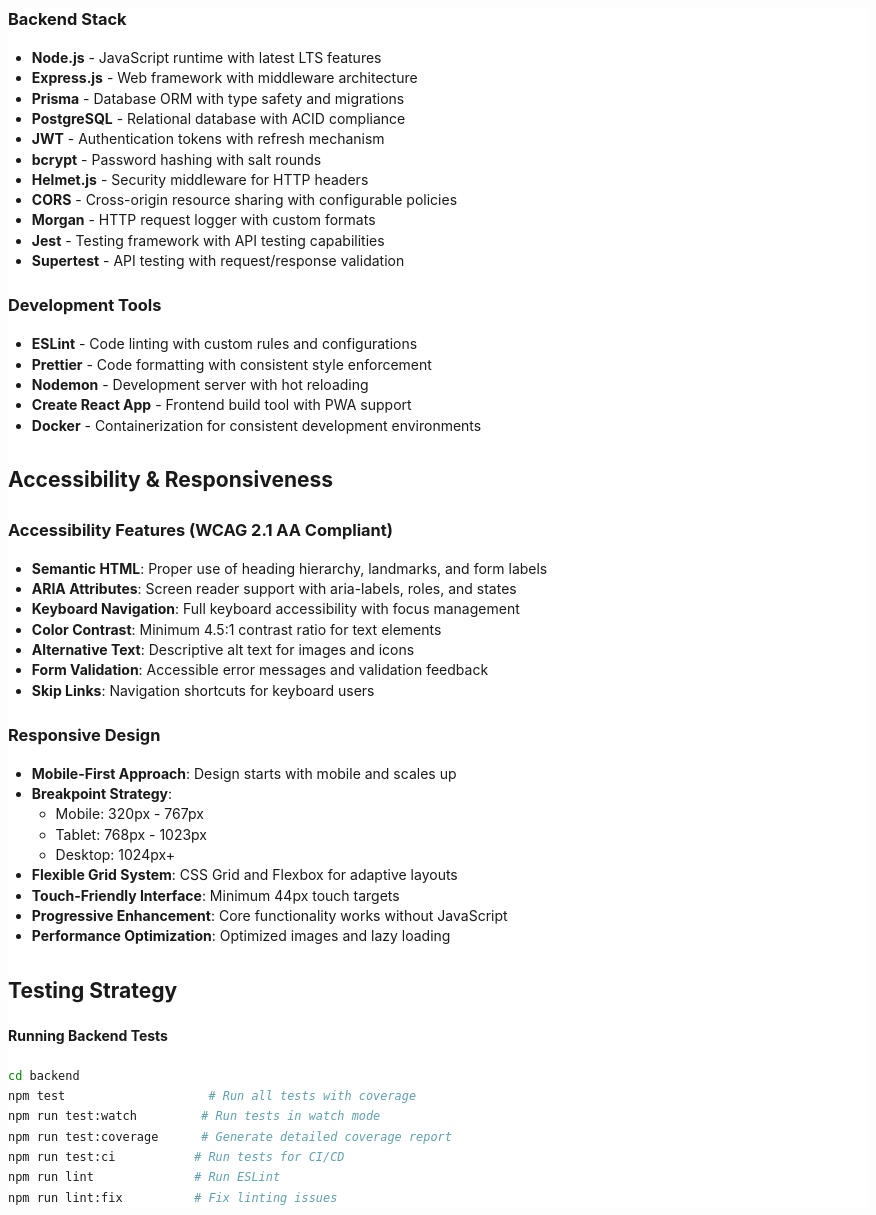 ### Backend Stack

- **Node.js** - JavaScript runtime with latest LTS features
- **Express.js** - Web framework with middleware architecture
- **Prisma** - Database ORM with type safety and migrations
- **PostgreSQL** - Relational database with ACID compliance
- **JWT** - Authentication tokens with refresh mechanism
- **bcrypt** - Password hashing with salt rounds
- **Helmet.js** - Security middleware for HTTP headers
- **CORS** - Cross-origin resource sharing with configurable policies
- **Morgan** - HTTP request logger with custom formats
- **Jest** - Testing framework with API testing capabilities
- **Supertest** - API testing with request/response validation

### Development Tools

- **ESLint** - Code linting with custom rules and configurations
- **Prettier** - Code formatting with consistent style enforcement
- **Nodemon** - Development server with hot reloading
- **Create React App** - Frontend build tool with PWA support
- **Docker** - Containerization for consistent development environments

## Accessibility & Responsiveness

### Accessibility Features (WCAG 2.1 AA Compliant)

- **Semantic HTML**: Proper use of heading hierarchy, landmarks, and form labels
- **ARIA Attributes**: Screen reader support with aria-labels, roles, and states
- **Keyboard Navigation**: Full keyboard accessibility with focus management
- **Color Contrast**: Minimum 4.5:1 contrast ratio for text elements
- **Alternative Text**: Descriptive alt text for images and icons
- **Form Validation**: Accessible error messages and validation feedback
- **Skip Links**: Navigation shortcuts for keyboard users

### Responsive Design

- **Mobile-First Approach**: Design starts with mobile and scales up
- **Breakpoint Strategy**: 
  - Mobile: 320px - 767px
  - Tablet: 768px - 1023px
  - Desktop: 1024px+
- **Flexible Grid System**: CSS Grid and Flexbox for adaptive layouts
- **Touch-Friendly Interface**: Minimum 44px touch targets
- **Progressive Enhancement**: Core functionality works without JavaScript
- **Performance Optimization**: Optimized images and lazy loading

## Testing Strategy

#### Running Backend Tests
```bash
cd backend
npm test                    # Run all tests with coverage
npm run test:watch         # Run tests in watch mode
npm run test:coverage      # Generate detailed coverage report
npm run test:ci           # Run tests for CI/CD
npm run lint              # Run ESLint
npm run lint:fix          # Fix linting issues
```
